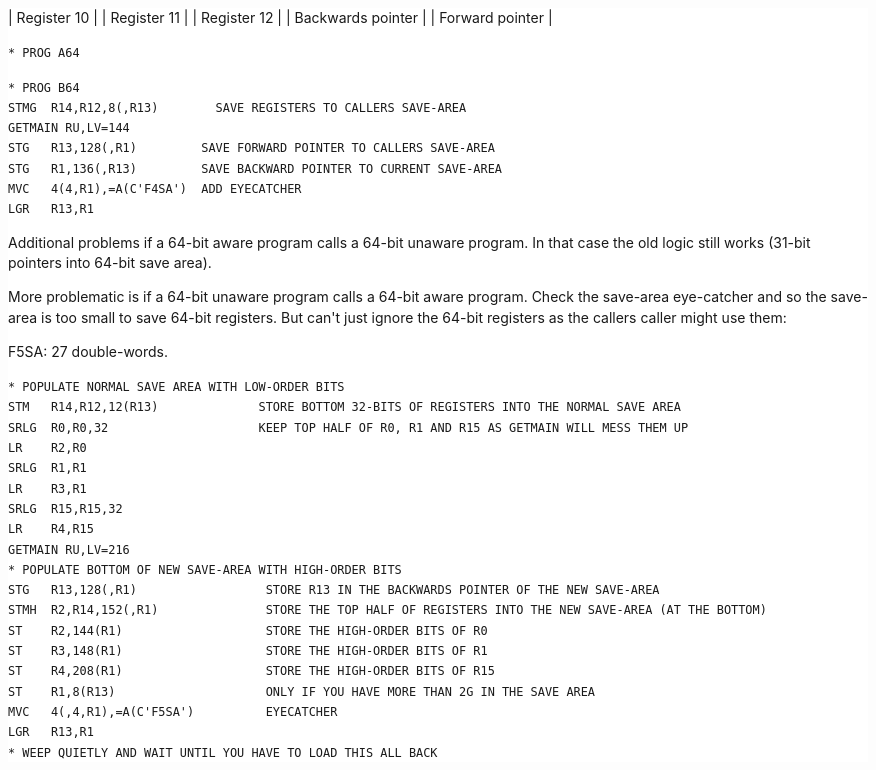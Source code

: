 | Register 10 |
| Register 11 |
| Register 12 |
| Backwards pointer |
| Forward pointer |

```hlasm
* PROG A64

```

```hlasm
* PROG B64
STMG  R14,R12,8(,R13)        SAVE REGISTERS TO CALLERS SAVE-AREA
GETMAIN RU,LV=144
STG   R13,128(,R1)         SAVE FORWARD POINTER TO CALLERS SAVE-AREA
STG   R1,136(,R13)         SAVE BACKWARD POINTER TO CURRENT SAVE-AREA
MVC   4(4,R1),=A(C'F4SA')  ADD EYECATCHER
LGR   R13,R1
```

Additional problems if a 64-bit aware program calls a 64-bit unaware program. In that case the old logic still works (31-bit pointers into 64-bit save area).

More problematic is if a 64-bit unaware program calls a 64-bit aware program. Check the save-area eye-catcher and so the save-area is too small to save 64-bit registers. But can't just ignore the 64-bit registers as the callers caller might use them:

F5SA: 27 double-words.

```hlasm
* POPULATE NORMAL SAVE AREA WITH LOW-ORDER BITS
STM   R14,R12,12(R13)              STORE BOTTOM 32-BITS OF REGISTERS INTO THE NORMAL SAVE AREA
SRLG  R0,R0,32                     KEEP TOP HALF OF R0, R1 AND R15 AS GETMAIN WILL MESS THEM UP
LR    R2,R0
SRLG  R1,R1                        
LR    R3,R1
SRLG  R15,R15,32
LR    R4,R15
GETMAIN RU,LV=216
* POPULATE BOTTOM OF NEW SAVE-AREA WITH HIGH-ORDER BITS
STG   R13,128(,R1)                  STORE R13 IN THE BACKWARDS POINTER OF THE NEW SAVE-AREA
STMH  R2,R14,152(,R1)               STORE THE TOP HALF OF REGISTERS INTO THE NEW SAVE-AREA (AT THE BOTTOM)
ST    R2,144(R1)                    STORE THE HIGH-ORDER BITS OF R0
ST    R3,148(R1)                    STORE THE HIGH-ORDER BITS OF R1
ST    R4,208(R1)                    STORE THE HIGH-ORDER BITS OF R15
ST    R1,8(R13)                     ONLY IF YOU HAVE MORE THAN 2G IN THE SAVE AREA
MVC   4(,4,R1),=A(C'F5SA')          EYECATCHER
LGR   R13,R1
* WEEP QUIETLY AND WAIT UNTIL YOU HAVE TO LOAD THIS ALL BACK
```
